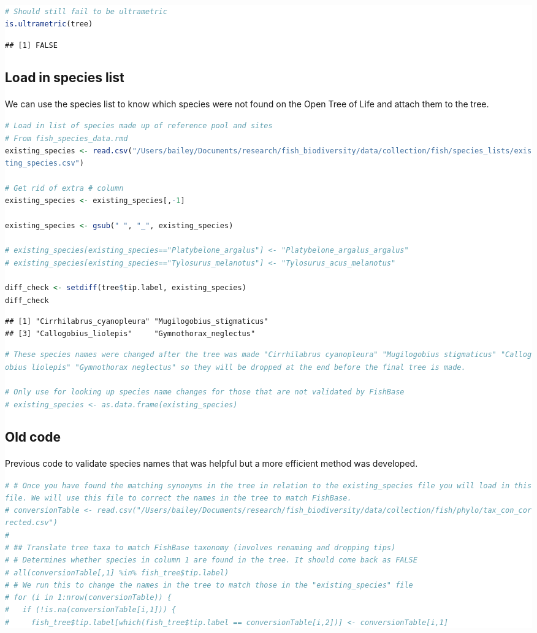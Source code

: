 ``` r
# Should still fail to be ultrametric
is.ultrametric(tree)
```

    ## [1] FALSE

## Load in species list

We can use the species list to know which species were not found on the
Open Tree of Life and attach them to the tree.

``` r
# Load in list of species made up of reference pool and sites
# From fish_species_data.rmd
existing_species <- read.csv("/Users/bailey/Documents/research/fish_biodiversity/data/collection/fish/species_lists/existing_species.csv")

# Get rid of extra # column
existing_species <- existing_species[,-1]

existing_species <- gsub(" ", "_", existing_species)

# existing_species[existing_species=="Platybelone_argalus"] <- "Platybelone_argalus_argalus"
# existing_species[existing_species=="Tylosurus_melanotus"] <- "Tylosurus_acus_melanotus"

diff_check <- setdiff(tree$tip.label, existing_species)
diff_check
```

    ## [1] "Cirrhilabrus_cyanopleura" "Mugilogobius_stigmaticus"
    ## [3] "Callogobius_liolepis"     "Gymnothorax_neglectus"

``` r
# These species names were changed after the tree was made "Cirrhilabrus cyanopleura" "Mugilogobius stigmaticus" "Callogobius liolepis" "Gymnothorax neglectus" so they will be dropped at the end before the final tree is made.

# Only use for looking up species name changes for those that are not validated by FishBase
# existing_species <- as.data.frame(existing_species)
```

## Old code

Previous code to validate species names that was helpful but a more
efficient method was developed.

``` r
# # Once you have found the matching synonyms in the tree in relation to the existing_species file you will load in this file. We will use this file to correct the names in the tree to match FishBase.
# conversionTable <- read.csv("/Users/bailey/Documents/research/fish_biodiversity/data/collection/fish/phylo/tax_con_corrected.csv")
# 
# ## Translate tree taxa to match FishBase taxonomy (involves renaming and dropping tips)
# # Determines whether species in column 1 are found in the tree. It should come back as FALSE
# all(conversionTable[,1] %in% fish_tree$tip.label)
# # We run this to change the names in the tree to match those in the "existing_species" file
# for (i in 1:nrow(conversionTable)) {
#   if (!is.na(conversionTable[i,1])) {
#     fish_tree$tip.label[which(fish_tree$tip.label == conversionTable[i,2])] <- conversionTable[i,1]
```